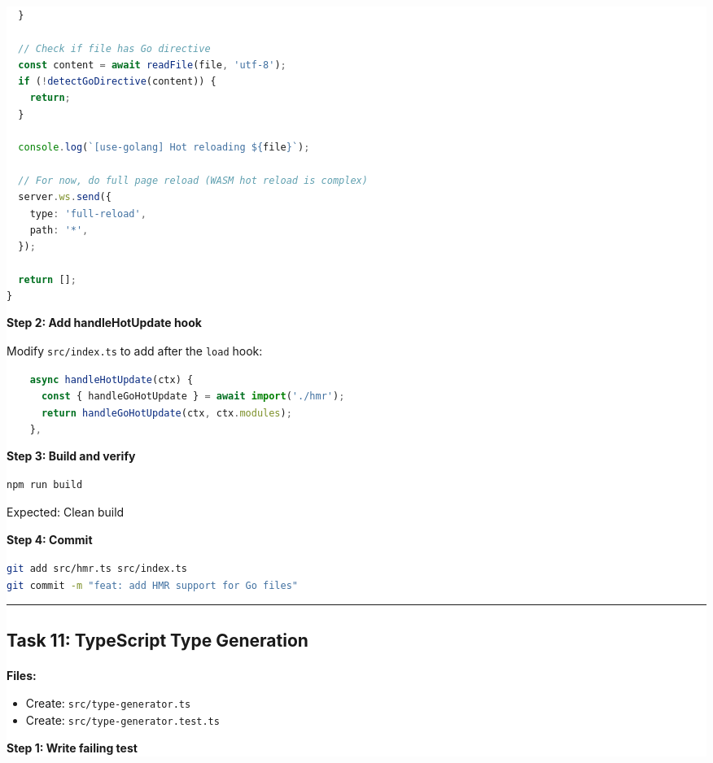 ```typescript
  }

  // Check if file has Go directive
  const content = await readFile(file, 'utf-8');
  if (!detectGoDirective(content)) {
    return;
  }

  console.log(`[use-golang] Hot reloading ${file}`);

  // For now, do full page reload (WASM hot reload is complex)
  server.ws.send({
    type: 'full-reload',
    path: '*',
  });

  return [];
}
```

**Step 2: Add handleHotUpdate hook**

Modify `src/index.ts` to add after the `load` hook:

```typescript
    async handleHotUpdate(ctx) {
      const { handleGoHotUpdate } = await import('./hmr');
      return handleGoHotUpdate(ctx, ctx.modules);
    },
```

**Step 3: Build and verify**

```bash
npm run build
```

Expected: Clean build

**Step 4: Commit**

```bash
git add src/hmr.ts src/index.ts
git commit -m "feat: add HMR support for Go files"
```

---

## Task 11: TypeScript Type Generation

**Files:**
- Create: `src/type-generator.ts`
- Create: `src/type-generator.test.ts`

**Step 1: Write failing test**
